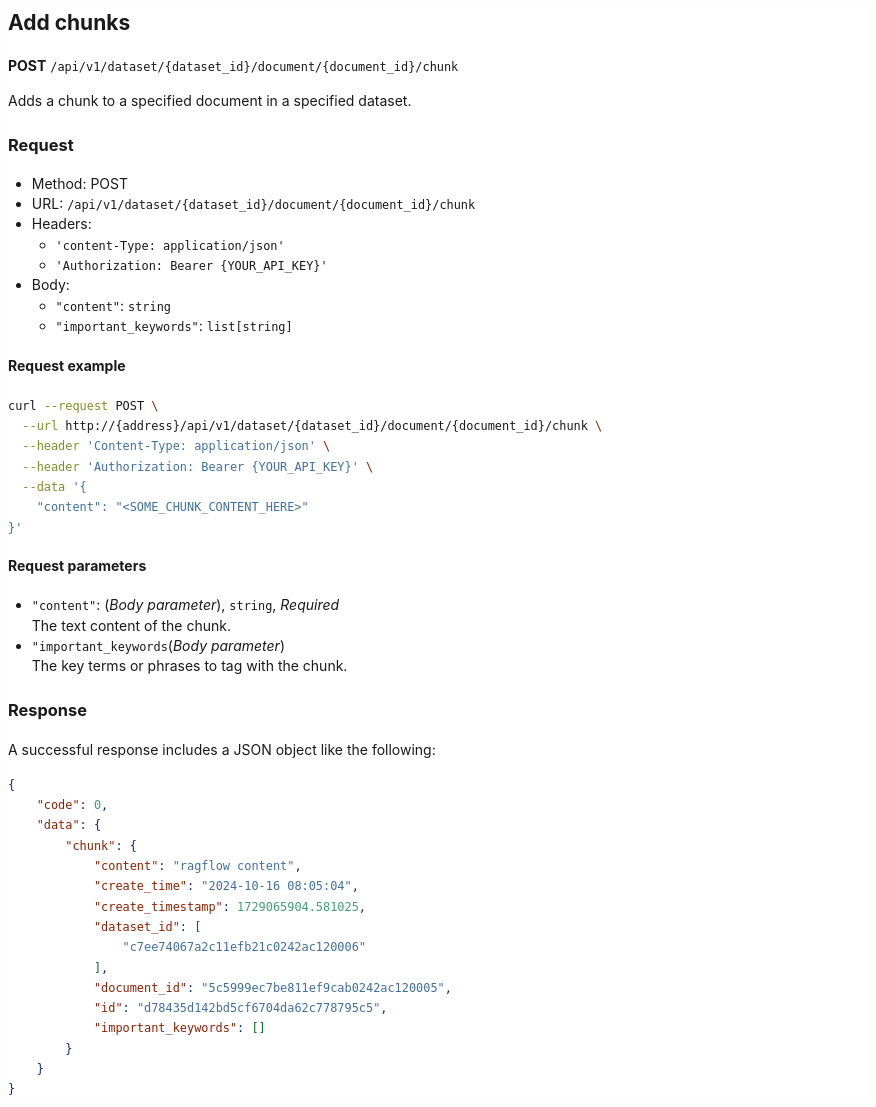 
## Add chunks

**POST** `/api/v1/dataset/{dataset_id}/document/{document_id}/chunk`

Adds a chunk to a specified document in a specified dataset.

### Request

- Method: POST
- URL: `/api/v1/dataset/{dataset_id}/document/{document_id}/chunk`
- Headers:
  - `'content-Type: application/json'`
  - `'Authorization: Bearer {YOUR_API_KEY}'`
- Body:
  - `"content"`: `string`
  - `"important_keywords"`: `list[string]`

#### Request example

```bash
curl --request POST \
  --url http://{address}/api/v1/dataset/{dataset_id}/document/{document_id}/chunk \
  --header 'Content-Type: application/json' \
  --header 'Authorization: Bearer {YOUR_API_KEY}' \
  --data '{
    "content": "<SOME_CHUNK_CONTENT_HERE>"
}'
```

#### Request parameters

- `"content"`: (*Body parameter*), `string`, *Required*  
  The text content of the chunk.
- `"important_keywords`(*Body parameter*)  
  The key terms or phrases to tag with the chunk.

### Response

A successful response includes a JSON object like the following:

```json
{
    "code": 0,
    "data": {
        "chunk": {
            "content": "ragflow content",
            "create_time": "2024-10-16 08:05:04",
            "create_timestamp": 1729065904.581025,
            "dataset_id": [
                "c7ee74067a2c11efb21c0242ac120006"
            ],
            "document_id": "5c5999ec7be811ef9cab0242ac120005",
            "id": "d78435d142bd5cf6704da62c778795c5",
            "important_keywords": []
        }
    }
}
```
